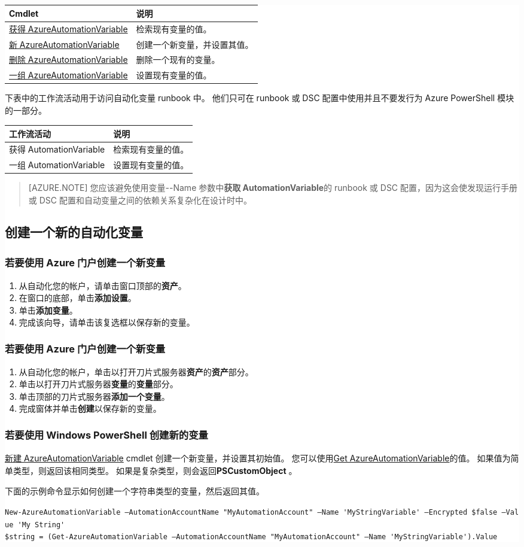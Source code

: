 |Cmdlet|说明|
|:---|:---|
|[获得 AzureAutomationVariable](http://msdn.microsoft.com/library/dn913772.aspx)|检索现有变量的值。|
|[新 AzureAutomationVariable](http://msdn.microsoft.com/library/dn913771.aspx)|创建一个新变量，并设置其值。|
|[删除 AzureAutomationVariable](http://msdn.microsoft.com/library/dn913775.aspx)|删除一个现有的变量。|
|[一组 AzureAutomationVariable](http://msdn.microsoft.com/library/dn913767.aspx)|设置现有变量的值。|

下表中的工作流活动用于访问自动化变量 runbook 中。 他们只可在 runbook 或 DSC 配置中使用并且不要发行为 Azure PowerShell 模块的一部分。

|工作流活动|说明|
|:---|:---|
|获得 AutomationVariable|检索现有变量的值。|
|一组 AutomationVariable|设置现有变量的值。|

>[AZURE.NOTE] 您应该避免使用变量--Name 参数中**获取 AutomationVariable**的 runbook 或 DSC 配置，因为这会使发现运行手册或 DSC 配置和自动变量之间的依赖关系复杂化在设计时中。

## <a name="creating-a-new-automation-variable"></a>创建一个新的自动化变量

### <a name="to-create-a-new-variable-with-the-azure-portal"></a>若要使用 Azure 门户创建一个新变量

1. 从自动化您的帐户，请单击窗口顶部的**资产**。
1. 在窗口的底部，单击**添加设置**。
1. 单击**添加变量**。
1. 完成该向导，请单击该复选框以保存新的变量。


### <a name="to-create-a-new-variable-with-the-azure-portal"></a>若要使用 Azure 门户创建一个新变量

1. 从自动化您的帐户，单击以打开刀片式服务器**资产**的**资产**部分。
1. 单击以打开刀片式服务器**变量**的**变量**部分。
1. 单击顶部的刀片式服务器**添加一个变量**。
1. 完成窗体并单击**创建**以保存新的变量。


### <a name="to-create-a-new-variable-with-windows-powershell"></a>若要使用 Windows PowerShell 创建新的变量

[新建 AzureAutomationVariable](http://msdn.microsoft.com/library/dn913771.aspx) cmdlet 创建一个新变量，并设置其初始值。 您可以使用[Get AzureAutomationVariable](http://msdn.microsoft.com/library/dn913772.aspx)的值。 如果值为简单类型，则返回该相同类型。 如果是复杂类型，则会返回**PSCustomObject** 。

下面的示例命令显示如何创建一个字符串类型的变量，然后返回其值。


    New-AzureAutomationVariable –AutomationAccountName "MyAutomationAccount" –Name 'MyStringVariable' –Encrypted $false –Value 'My String'
    $string = (Get-AzureAutomationVariable –AutomationAccountName "MyAutomationAccount" –Name 'MyStringVariable').Value

